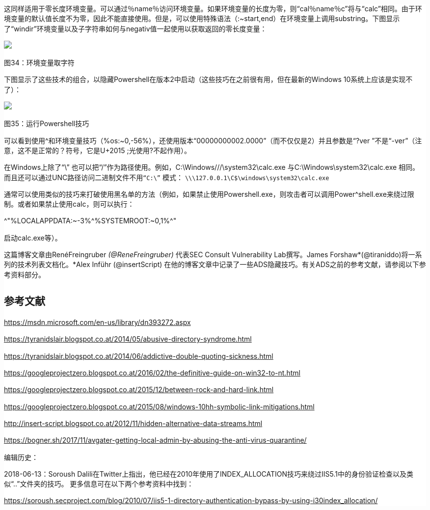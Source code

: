 
这同样适用于零长度环境变量。可以通过％name％访问环境变量。如果环境变量的长度为零，则“cal％name％c”将与“calc”相同。由于环境变量的默认值长度不为零，因此不能直接使用。但是，可以使用特殊语法（:~start,end）在环境变量上调用substring。下图显示了“windir”环境变量以及子字符串如何与negativ值一起使用以获取返回的零长度变量：

 ![](https://images2018.cnblogs.com/blog/549050/201808/549050-20180806031026164-635483423.jpg)

图34：环境变量取字符



下图显示了这些技术的组合，以隐藏Powershell在版本2中启动（这些技巧在之前很有用，但在最新的Windows 10系统上应该是实现不了）：

![](https://images2018.cnblogs.com/blog/549050/201808/549050-20180806160516942-2098099394.jpg)

图35：运行Powershell技巧



可以看到使用^和环境变量技巧（%os:~0,-56%），还使用版本“00000000002.0000”（而不仅仅是2）并且参数是“?ver ”不是“-ver”（注意，这不是正常的？符号，它是U+2015 ;光使用?不起作用）。 



在Windows上除了“\” 也可以把“/”作为路径使用。例如，C:\Windows/\//\system32\calc.exe 与C:\Windows\system32\calc.exe 相同。 而且还可以通过UNC路径访问二进制文件不用``` “C:\” ``` 模式： ```\\\127.0.0.1\C$\windows\system32\calc.exe ```



通常可以使用类似的技巧来打破使用黑名单的方法（例如，如果禁止使用Powershell.exe，则攻击者可以调用Power^shell.exe来绕过限制。或者如果禁止使用calc，则可以执行：

^"%LOCALAPPDATA:~-3%^%SYSTEMROOT:~0,1%^" 

启动calc.exe等）。



这篇博客文章由RenéFreingruber *(@ReneFreingruber)* 代表SEC Consult Vulnerability Lab撰写。James Forshaw*(@tiraniddo)将一系列的技术列表文档化。*Alex Inführ (@insertScript) 在他的博客文章中记录了一些ADS隐藏技巧。有关ADS之前的参考文献，请参阅以下参考资料部分。



## 参考文献

<https://msdn.microsoft.com/en-us/library/dn393272.aspx>

<https://tyranidslair.blogspot.co.at/2014/05/abusive-directory-syndrome.html>

<https://tyranidslair.blogspot.co.at/2014/06/addictive-double-quoting-sickness.html>

<https://googleprojectzero.blogspot.co.at/2016/02/the-definitive-guide-on-win32-to-nt.html>

<https://googleprojectzero.blogspot.co.at/2015/12/between-rock-and-hard-link.html>

<https://googleprojectzero.blogspot.co.at/2015/08/windows-10hh-symbolic-link-mitigations.html>

<http://insert-script.blogspot.co.at/2012/11/hidden-alternative-data-streams.html>

<https://bogner.sh/2017/11/avgater-getting-local-admin-by-abusing-the-anti-virus-quarantine/>

编辑历史：

2018-06-13：Soroush Dalili在Twitter上指出，他已经在2010年使用了INDEX_ALLOCATION技巧来绕过IIS5.1中的身份验证检查以及类似“..”文件夹的技巧。 更多信息可在以下两个参考资料中找到：

<https://soroush.secproject.com/blog/2010/07/iis5-1-directory-authentication-bypass-by-using-i30index_allocation/>
